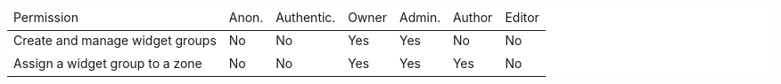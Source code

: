 <table><thead><tr>
    <td>Permission</td>
    <td>Anon. </td>
    <td>Authentic. </td>
    <td>Owner </td>
    <td>Admin. </td>
    <td>Author </td>
    <td>Editor</td>
</tr></thead><tbody>
    <tr>
        <td>Create and manage widget groups</td>
        <td>No</td>
        <td>No</td>
        <td>Yes</td>
        <td>Yes</td>
        <td>No</td>
        <td>No</td>
    </tr>
    <tr>
        <td>Assign a widget group to a zone</td>
        <td>No</td>
        <td>No</td>
        <td>Yes</td>
        <td>Yes</td>
        <td>Yes</td>
        <td>No</td>
    </tr>
</tbody></table>
